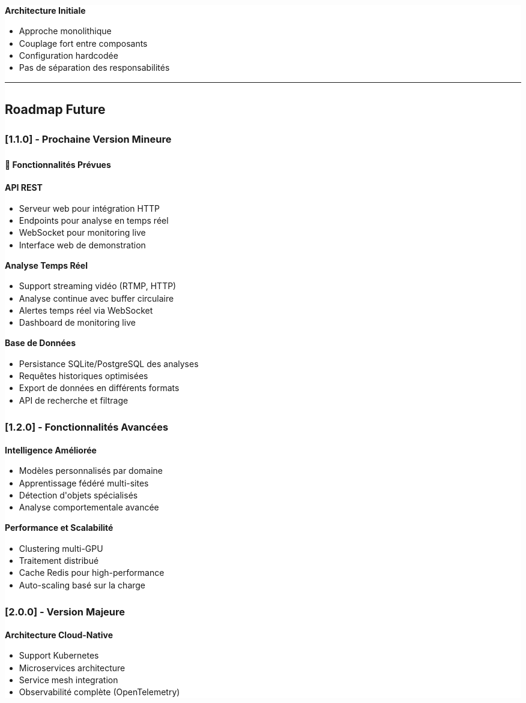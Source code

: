 **Architecture Initiale**
- Approche monolithique
- Couplage fort entre composants
- Configuration hardcodée
- Pas de séparation des responsabilités

---

## Roadmap Future

### [1.1.0] - Prochaine Version Mineure

#### 🎯 Fonctionnalités Prévues

**API REST**
- Serveur web pour intégration HTTP
- Endpoints pour analyse en temps réel
- WebSocket pour monitoring live
- Interface web de demonstration

**Analyse Temps Réel**
- Support streaming vidéo (RTMP, HTTP)
- Analyse continue avec buffer circulaire
- Alertes temps réel via WebSocket
- Dashboard de monitoring live

**Base de Données**
- Persistance SQLite/PostgreSQL des analyses
- Requêtes historiques optimisées
- Export de données en différents formats
- API de recherche et filtrage

### [1.2.0] - Fonctionnalités Avancées

**Intelligence Améliorée**
- Modèles personnalisés par domaine
- Apprentissage fédéré multi-sites
- Détection d'objets spécialisés
- Analyse comportementale avancée

**Performance et Scalabilité**
- Clustering multi-GPU
- Traitement distribué
- Cache Redis pour high-performance
- Auto-scaling basé sur la charge

### [2.0.0] - Version Majeure

**Architecture Cloud-Native**
- Support Kubernetes
- Microservices architecture
- Service mesh integration
- Observabilité complète (OpenTelemetry)
